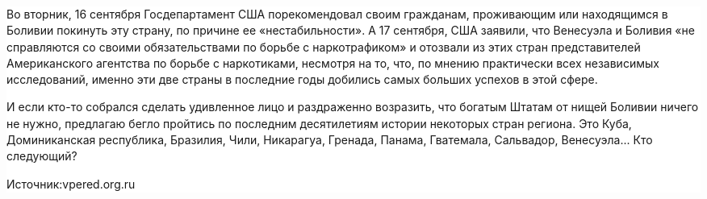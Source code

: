 Во вторник, 16 сентября Госдепартамент США порекомендовал своим гражданам, проживающим или находящимся в Боливии покинуть эту страну, по причине ее «нестабильности». А 17 сентября, США заявили, что Венесуэла и Боливия «не справляются со своими обязательствами по борьбе с наркотрафиком» и отозвали из этих стран представителей Американского агентства по борьбе с наркотиками, несмотря на то, что, по мнению практически всех независимых исследований, именно эти две страны в последние годы добились самых больших успехов в этой сфере.

И если кто-то собрался сделать удивленное лицо и раздраженно возразить, что богатым Штатам от нищей Боливии ничего не нужно, предлагаю бегло пройтись по последним десятилетиям истории некоторых стран региона. Это Куба, Доминиканская республика, Бразилия, Чили, Никарагуа, Гренада, Панама, Гватемала, Сальвадор, Венесуэла... Кто следующий?

Источник:vpered.org.ru